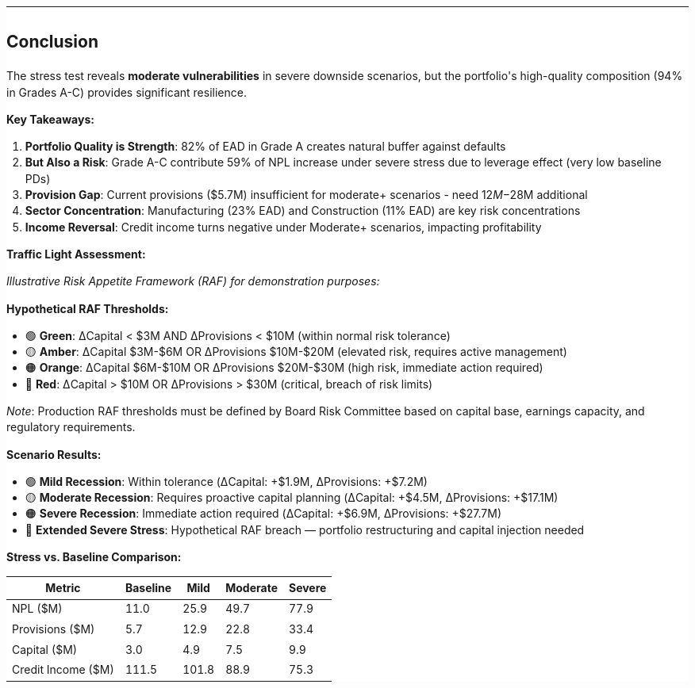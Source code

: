 
---

## Conclusion

The stress test reveals **moderate vulnerabilities** in severe downside scenarios, but the portfolio's high-quality composition (94% in Grades A-C) provides significant resilience.

**Key Takeaways:**

1. **Portfolio Quality is Strength**: 82% of EAD in Grade A creates natural buffer against defaults
2. **But Also a Risk**: Grade A-C contribute 59% of NPL increase under severe stress due to leverage effect (very low baseline PDs)
3. **Provision Gap**: Current provisions ($5.7M) insufficient for moderate+ scenarios - need $12M-$28M additional
4. **Sector Concentration**: Manufacturing (23% EAD) and Construction (11% EAD) are key risk concentrations
5. **Income Reversal**: Credit income turns negative under Moderate+ scenarios, impacting profitability

**Traffic Light Assessment:**

*Illustrative Risk Appetite Framework (RAF) for demonstration purposes:*

**Hypothetical RAF Thresholds:**

- 🟢 **Green**: ΔCapital < \$3M AND ΔProvisions < \$10M (within normal risk tolerance)
- 🟡 **Amber**: ΔCapital \$3M-\$6M OR ΔProvisions \$10M-\$20M (elevated risk, requires active management)
- 🟠 **Orange**: ΔCapital \$6M-\$10M OR ΔProvisions \$20M-\$30M (high risk, immediate action required)
- 🔴 **Red**: ΔCapital > \$10M OR ΔProvisions > \$30M (critical, breach of risk limits)

*Note*: Production RAF thresholds must be defined by Board Risk Committee based on capital base, earnings capacity, and regulatory requirements.

**Scenario Results:**

- 🟢 **Mild Recession**: Within tolerance (ΔCapital: +\$1.9M, ΔProvisions: +\$7.2M)
- 🟡 **Moderate Recession**: Requires proactive capital planning (ΔCapital: +\$4.5M, ΔProvisions: +\$17.1M)
- 🟠 **Severe Recession**: Immediate action required (ΔCapital: +\$6.9M, ΔProvisions: +\$27.7M)
- 🔴 **Extended Severe Stress**: Hypothetical RAF breach — portfolio restructuring and capital injection needed

**Stress vs. Baseline Comparison:**

| Metric | Baseline | Mild | Moderate | Severe |
|--------|----------|------|----------|--------|
| NPL (\$M) | 11.0 | 25.9 | 49.7 | 77.9 |
| Provisions (\$M) | 5.7 | 12.9 | 22.8 | 33.4 |
| Capital (\$M) | 3.0 | 4.9 | 7.5 | 9.9 |
| Credit Income (\$M) | 111.5 | 101.8 | 88.9 | 75.3 |
